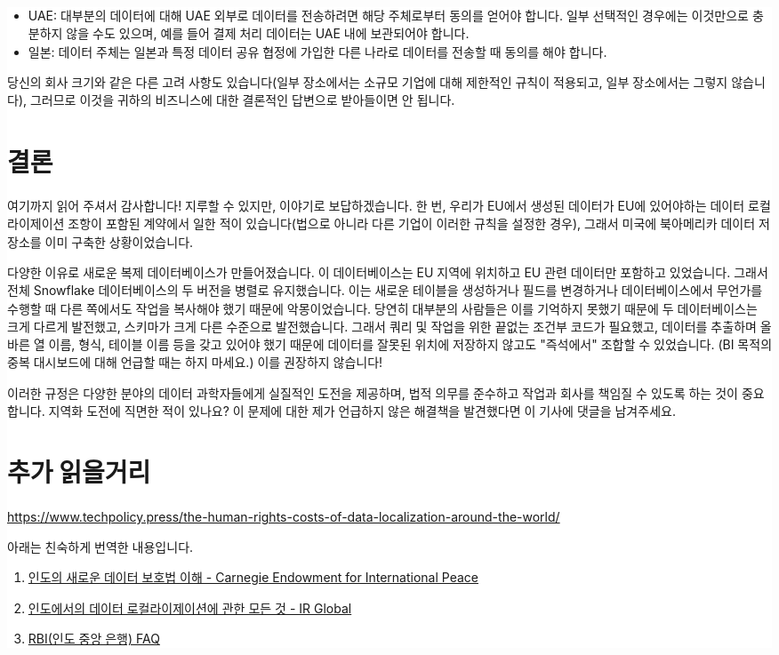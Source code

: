 - UAE: 대부분의 데이터에 대해 UAE 외부로 데이터를 전송하려면 해당 주체로부터 동의를 얻어야 합니다. 일부 선택적인 경우에는 이것만으로 충분하지 않을 수도 있으며, 예를 들어 결제 처리 데이터는 UAE 내에 보관되어야 합니다.
- 일본: 데이터 주체는 일본과 특정 데이터 공유 협정에 가입한 다른 나라로 데이터를 전송할 때 동의를 해야 합니다.

당신의 회사 크기와 같은 다른 고려 사항도 있습니다(일부 장소에서는 소규모 기업에 대해 제한적인 규칙이 적용되고, 일부 장소에서는 그렇지 않습니다), 그러므로 이것을 귀하의 비즈니스에 대한 결론적인 답변으로 받아들이면 안 됩니다.

# 결론

여기까지 읽어 주셔서 감사합니다! 지루할 수 있지만, 이야기로 보답하겠습니다. 한 번, 우리가 EU에서 생성된 데이터가 EU에 있어야하는 데이터 로컬라이제이션 조항이 포함된 계약에서 일한 적이 있습니다(법으로 아니라 다른 기업이 이러한 규칙을 설정한 경우), 그래서 미국에 북아메리카 데이터 저장소를 이미 구축한 상황이었습니다.

<div class="content-ad"></div>

다양한 이유로 새로운 복제 데이터베이스가 만들어졌습니다. 이 데이터베이스는 EU 지역에 위치하고 EU 관련 데이터만 포함하고 있었습니다. 그래서 전체 Snowflake 데이터베이스의 두 버전을 병렬로 유지했습니다. 이는 새로운 테이블을 생성하거나 필드를 변경하거나 데이터베이스에서 무언가를 수행할 때 다른 쪽에서도 작업을 복사해야 했기 때문에 악몽이었습니다. 당연히 대부분의 사람들은 이를 기억하지 못했기 때문에 두 데이터베이스는 크게 다르게 발전했고, 스키마가 크게 다른 수준으로 발전했습니다. 그래서 쿼리 및 작업을 위한 끝없는 조건부 코드가 필요했고, 데이터를 추출하며 올바른 열 이름, 형식, 테이블 이름 등을 갖고 있어야 했기 때문에 데이터를 잘못된 위치에 저장하지 않고도 "즉석에서" 조합할 수 있었습니다. (BI 목적의 중복 대시보드에 대해 언급할 때는 하지 마세요.) 이를 권장하지 않습니다!

이러한 규정은 다양한 분야의 데이터 과학자들에게 실질적인 도전을 제공하며, 법적 의무를 준수하고 작업과 회사를 책임질 수 있도록 하는 것이 중요합니다. 지역화 도전에 직면한 적이 있나요? 이 문제에 대한 제가 언급하지 않은 해결책을 발견했다면 이 기사에 댓글을 남겨주세요.

# 추가 읽을거리

https://www.techpolicy.press/the-human-rights-costs-of-data-localization-around-the-world/

<div class="content-ad"></div>

아래는 친숙하게 번역한 내용입니다.

1. [인도의 새로운 데이터 보호법 이해 - Carnegie Endowment for International Peace](https://carnegieendowment.org/research/2023/10/understanding-indias-new-data-protection-law?lang=en)

2. [인도에서의 데이터 로컬라이제이션에 관한 모든 것 - IR Global](https://irglobal.com/article/all-about-data-localisation-in-india-2/#:~:text=The%20RBI%20ordered%20all%20payment,to%20abide%20by%20this%20instruction.)

3. [RBI(인도 중앙 은행) FAQ](https://m.rbi.org.in/Scripts/FAQView.aspx?Id=130)
